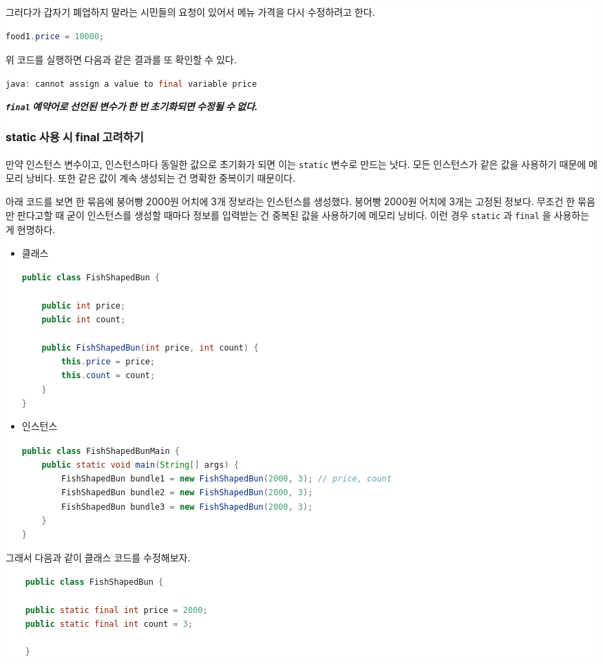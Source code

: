 그러다가 갑자기 폐업하지 말라는 시민들의 요청이 있어서 메뉴 가격을 다시 수정하려고 한다.

```java
food1.price = 10000;
```

위 코드를 실행하면 다음과 같은 결과를 또 확인할 수 있다. 

```java
java: cannot assign a value to final variable price
```

**_`final` 예약어로 선언된 변수가 한 번 초기화되면 수정될 수 없다._**


### static 사용 시 final 고려하기

만약 인스턴스 변수이고, 인스턴스마다 동일한 값으로 초기화가 되면 이는 `static` 변수로 만드는 낫다. 모든 인스턴스가 같은 값을 사용하기 때문에 메모리 낭비다. 또한 같은 값이 계속 생성되는 건 명확한 중복이기 때문이다.

아래 코드를 보면 한 묶음에 붕어빵 2000원 어치에 3개 정보라는 인스턴스를 생성했다. 붕어빵 2000원 어치에 3개는 고정된 정보다. 무조건 한 묶음만 판다고할 때 굳이 인스턴스를 생성할 때마다 정보를 입력받는 건 중복된 값을 사용하기에 메모리 낭비다. 이런 경우 `static` 과 `final` 을 사용하는게 현명하다.

- 클래스
    ```java
    public class FishShapedBun {

        public int price;
        public int count;

        public FishShapedBun(int price, int count) {
            this.price = price;
            this.count = count;
        }
    }
    ```

- 인스턴스

    ```java
    public class FishShapedBunMain {
        public static void main(String[] args) {
            FishShapedBun bundle1 = new FishShapedBun(2000, 3); // price, count
            FishShapedBun bundle2 = new FishShapedBun(2000, 3);
            FishShapedBun bundle3 = new FishShapedBun(2000, 3);
        }
    }
    ```

그래서 다음과 같이 클래스 코드를 수정해보자.

```java
    public class FishShapedBun {

    public static final int price = 2000;
    public static final int count = 3;

    }
```
